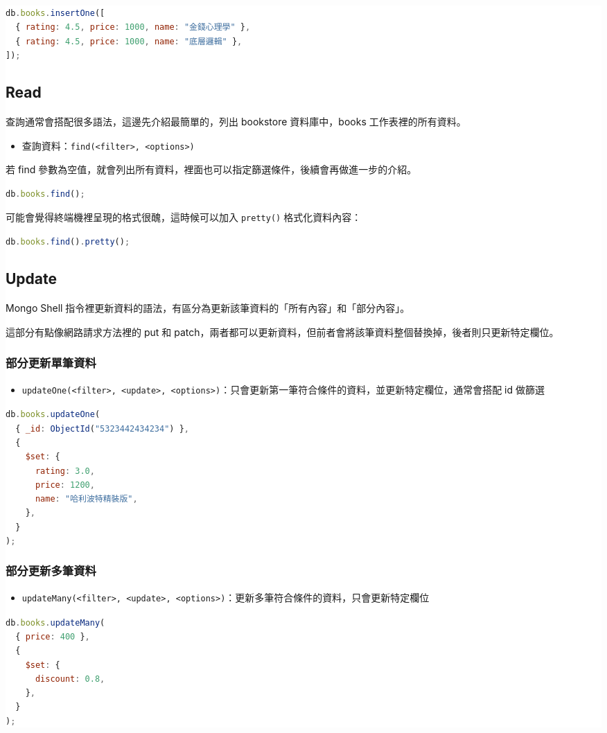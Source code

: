 ```js
db.books.insertOne([
  { rating: 4.5, price: 1000, name: "金錢心理學" },
  { rating: 4.5, price: 1000, name: "底層邏輯" },
]);
```

## Read

查詢通常會搭配很多語法，這邊先介紹最簡單的，列出 bookstore 資料庫中，books 工作表裡的所有資料。

- 查詢資料：`find(<filter>, <options>)`

若 find 參數為空值，就會列出所有資料，裡面也可以指定篩選條件，後續會再做進一步的介紹。

```js
db.books.find();
```

可能會覺得終端機裡呈現的格式很醜，這時候可以加入 `pretty()` 格式化資料內容：

```js
db.books.find().pretty();
```

## Update

Mongo Shell 指令裡更新資料的語法，有區分為更新該筆資料的「所有內容」和「部分內容」。

這部分有點像網路請求方法裡的 put 和 patch，兩者都可以更新資料，但前者會將該筆資料整個替換掉，後者則只更新特定欄位。

### 部分更新單筆資料

- `updateOne(<filter>, <update>, <options>)`：只會更新第一筆符合條件的資料，並更新特定欄位，通常會搭配 id 做篩選

```js
db.books.updateOne(
  { _id: ObjectId("5323442434234") },
  {
    $set: {
      rating: 3.0,
      price: 1200,
      name: "哈利波特精裝版",
    },
  }
);
```

### 部分更新多筆資料

- `updateMany(<filter>, <update>, <options>)`：更新多筆符合條件的資料，只會更新特定欄位

```js
db.books.updateMany(
  { price: 400 },
  {
    $set: {
      discount: 0.8,
    },
  }
);
```
